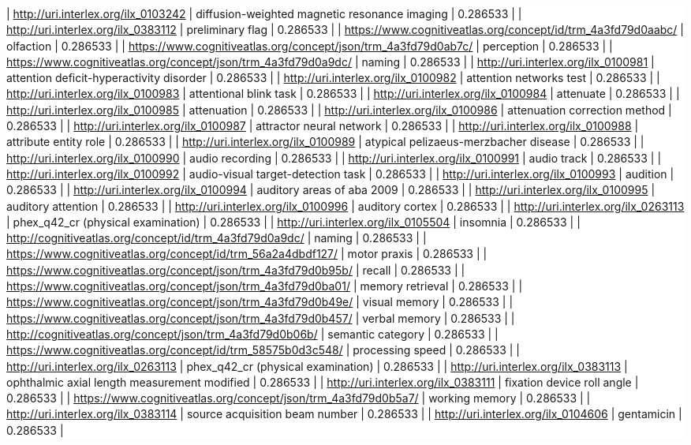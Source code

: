 | http://uri.interlex.org/ilx_0103242 | diffusion-weighted magnetic resonance imaging | 0.286533 |
| http://uri.interlex.org/ilx_0383112 | preliminary flag | 0.286533 |
| https://www.cognitiveatlas.org/concept/id/trm_4a3fd79d0aabc/ | olfaction | 0.286533 |
| https://www.cognitiveatlas.org/concept/json/trm_4a3fd79d0ab7c/ | perception | 0.286533 |
| https://www.cognitiveatlas.org/concept/json/trm_4a3fd79d0a9dc/ | naming | 0.286533 |
| http://uri.interlex.org/ilx_0100981 | attention deficit-hyperactivity disorder | 0.286533 |
| http://uri.interlex.org/ilx_0100982 | attention networks test | 0.286533 |
| http://uri.interlex.org/ilx_0100983 | attentional blink task | 0.286533 |
| http://uri.interlex.org/ilx_0100984 | attenuate | 0.286533 |
| http://uri.interlex.org/ilx_0100985 | attenuation | 0.286533 |
| http://uri.interlex.org/ilx_0100986 | attenuation correction method | 0.286533 |
| http://uri.interlex.org/ilx_0100987 | attractor neural network | 0.286533 |
| http://uri.interlex.org/ilx_0100988 | attribute entity role | 0.286533 |
| http://uri.interlex.org/ilx_0100989 | atypical pelizaeus-merzbacher disease | 0.286533 |
| http://uri.interlex.org/ilx_0100990 | audio recording | 0.286533 |
| http://uri.interlex.org/ilx_0100991 | audio track | 0.286533 |
| http://uri.interlex.org/ilx_0100992 | audio-visual target-detection task | 0.286533 |
| http://uri.interlex.org/ilx_0100993 | audition | 0.286533 |
| http://uri.interlex.org/ilx_0100994 | auditory areas of aba 2009 | 0.286533 |
| http://uri.interlex.org/ilx_0100995 | auditory attention | 0.286533 |
| http://uri.interlex.org/ilx_0100996 | auditory cortex | 0.286533 |
| http://uri.interlex.org/ilx_0263113 | phex_q42_cr (physical examination) | 0.286533 |
| http://uri.interlex.org/ilx_0105504 | insomnia | 0.286533 |
| http://cognitiveatlas.org/concept/id/trm_4a3fd79d0a9dc/ | naming | 0.286533 |
| https://www.cognitiveatlas.org/concept/id/trm_56a2a4dbdf127/ | motor praxis | 0.286533 |
| https://www.cognitiveatlas.org/concept/json/trm_4a3fd79d0b95b/ | recall | 0.286533 |
| https://www.cognitiveatlas.org/concept/json/trm_4a3fd79d0ba01/ | memory retrieval | 0.286533 |
| https://www.cognitiveatlas.org/concept/json/trm_4a3fd79d0b49e/ | visual memory | 0.286533 |
| https://www.cognitiveatlas.org/concept/json/trm_4a3fd79d0b457/ | verbal memory | 0.286533 |
| http://cognitiveatlas.org/concept/json/trm_4a3fd79d0b06b/ | semantic category | 0.286533 |
| https://www.cognitiveatlas.org/concept/id/trm_58575b0d3c548/ | processing speed | 0.286533 |
| http://uri.interlex.org/ilx_0263113 | phex_q42_cr (physical examination) | 0.286533 |
| http://uri.interlex.org/ilx_0383113 | ophthalmic axial length measurement modified | 0.286533 |
| http://uri.interlex.org/ilx_0383111 | fixation device roll angle | 0.286533 |
| https://www.cognitiveatlas.org/concept/json/trm_4a3fd79d0b5a7/ | working memory | 0.286533 |
| http://uri.interlex.org/ilx_0383114 | source acquisition beam number | 0.286533 |
| http://uri.interlex.org/ilx_0104606 | gentamicin | 0.286533 |